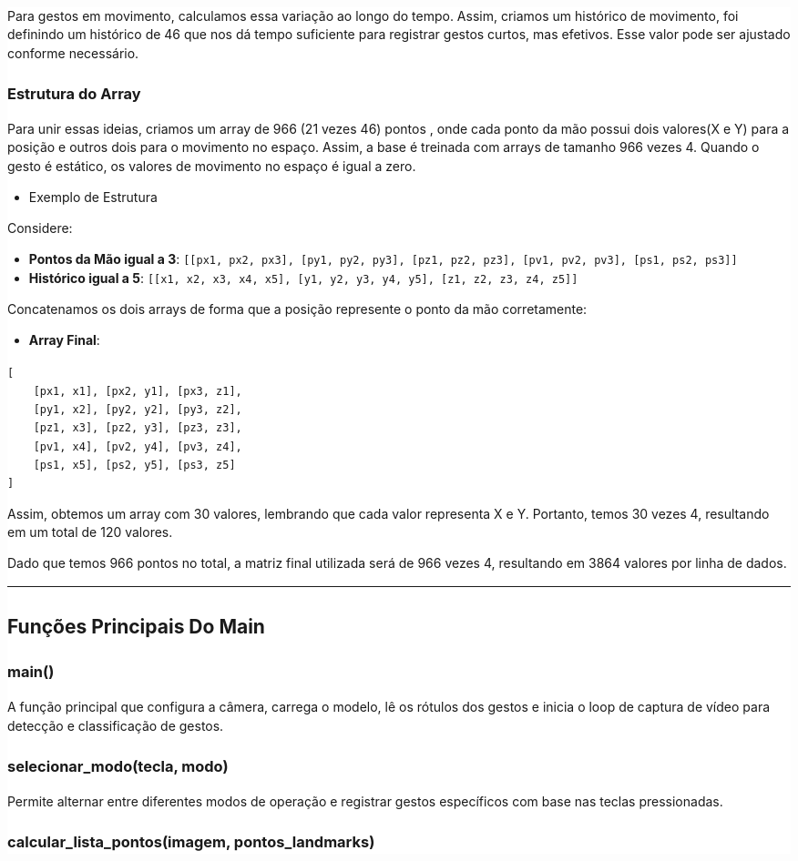 Para gestos em movimento, calculamos essa variação ao longo do tempo. Assim, criamos um histórico de movimento, foi definindo um histórico de 46 que nos dá tempo suficiente para registrar gestos curtos, mas efetivos. Esse valor pode ser ajustado conforme necessário.

### Estrutura do Array

Para unir essas ideias, criamos um array de 966 (21 vezes 46) pontos , onde cada ponto da mão possui dois valores(X e Y) para a posição e outros dois para o movimento no espaço. Assim, a base é treinada com arrays de tamanho 966 vezes 4. Quando o gesto é estático, os valores de movimento no espaço é igual a zero.

- Exemplo de Estrutura

Considere:
- **Pontos da Mão igual a 3**: `[[px1, px2, px3], [py1, py2, py3], [pz1, pz2, pz3], [pv1, pv2, pv3], [ps1, ps2, ps3]]`
- **Histórico igual a 5**: `[[x1, x2, x3, x4, x5], [y1, y2, y3, y4, y5], [z1, z2, z3, z4, z5]]`

Concatenamos os dois arrays de forma que a posição represente o ponto da mão corretamente:

- **Array Final**: 
```
[
    [px1, x1], [px2, y1], [px3, z1],
    [py1, x2], [py2, y2], [py3, z2],
    [pz1, x3], [pz2, y3], [pz3, z3],
    [pv1, x4], [pv2, y4], [pv3, z4],
    [ps1, x5], [ps2, y5], [ps3, z5]
]
```


Assim, obtemos um array com 30 valores, lembrando que cada valor representa X e Y. Portanto, temos 30 vezes 4, resultando em um total de 120 valores.

Dado que temos 966 pontos no total, a matriz final utilizada será de 966 vezes 4, resultando em 3864 valores por linha de dados.

---


  

## Funções Principais Do Main

### main()

A função principal que configura a câmera, carrega o modelo, lê os rótulos dos gestos e inicia o loop de captura de vídeo para detecção e classificação de gestos.

### selecionar_modo(tecla, modo)

Permite alternar entre diferentes modos de operação e registrar gestos específicos com base nas teclas pressionadas.

### calcular_lista_pontos(imagem, pontos_landmarks)
